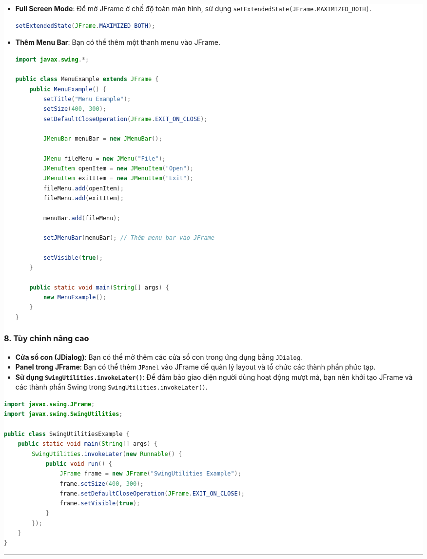 - **Full Screen Mode**: Để mở JFrame ở chế độ toàn màn hình, sử dụng `setExtendedState(JFrame.MAXIMIZED_BOTH)`.
  ```java
  setExtendedState(JFrame.MAXIMIZED_BOTH);
  ```

- **Thêm Menu Bar**: Bạn có thể thêm một thanh menu vào JFrame.
  ```java
  import javax.swing.*;

  public class MenuExample extends JFrame {
      public MenuExample() {
          setTitle("Menu Example");
          setSize(400, 300);
          setDefaultCloseOperation(JFrame.EXIT_ON_CLOSE);

          JMenuBar menuBar = new JMenuBar();

          JMenu fileMenu = new JMenu("File");
          JMenuItem openItem = new JMenuItem("Open");
          JMenuItem exitItem = new JMenuItem("Exit");
          fileMenu.add(openItem);
          fileMenu.add(exitItem);

          menuBar.add(fileMenu);

          setJMenuBar(menuBar); // Thêm menu bar vào JFrame

          setVisible(true);
      }

      public static void main(String[] args) {
          new MenuExample();
      }
  }
  ```

### 8. Tùy chỉnh nâng cao

- **Cửa sổ con (JDialog)**: Bạn có thể mở thêm các cửa sổ con trong ứng dụng bằng `JDialog`.
- **Panel trong JFrame**: Bạn có thể thêm `JPanel` vào JFrame để quản lý layout và tổ chức các thành phần phức tạp.
- **Sử dụng `SwingUtilities.invokeLater()`**: Để đảm bảo giao diện người dùng hoạt động mượt mà, bạn nên khởi tạo JFrame và các thành phần Swing trong `SwingUtilities.invokeLater()`.

```java
import javax.swing.JFrame;
import javax.swing.SwingUtilities;

public class SwingUtilitiesExample {
    public static void main(String[] args) {
        SwingUtilities.invokeLater(new Runnable() {
            public void run() {
                JFrame frame = new JFrame("SwingUtilities Example");
                frame.setSize(400, 300);
                frame.setDefaultCloseOperation(JFrame.EXIT_ON_CLOSE);
                frame.setVisible(true);
            }
        });
    }
}
```

---